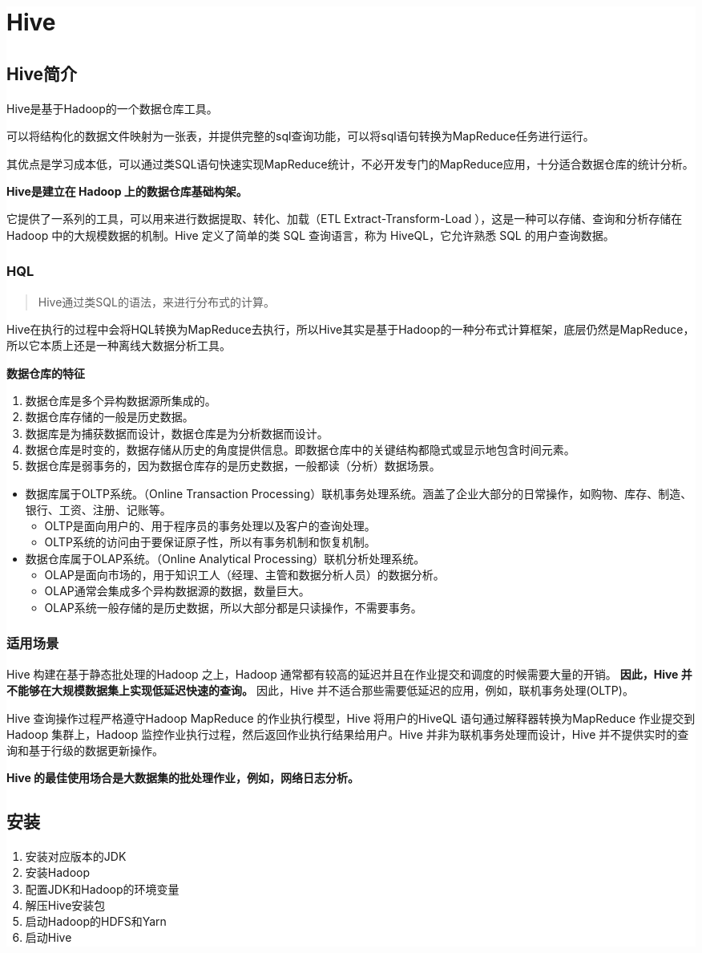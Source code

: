 # Hive

## Hive简介

Hive是基于Hadoop的一个数据仓库工具。

可以将结构化的数据文件映射为一张表，并提供完整的sql查询功能，可以将sql语句转换为MapReduce任务进行运行。

其优点是学习成本低，可以通过类SQL语句快速实现MapReduce统计，不必开发专门的MapReduce应用，十分适合数据仓库的统计分析。

**Hive是建立在 Hadoop 上的数据仓库基础构架。**

它提供了一系列的工具，可以用来进行数据提取、转化、加载（ETL Extract-Transform-Load ），这是一种可以存储、查询和分析存储在 Hadoop 中的大规模数据的机制。Hive 定义了简单的类 SQL 查询语言，称为 HiveQL，它允许熟悉 SQL 的用户查询数据。

### HQL

> Hive通过类SQL的语法，来进行分布式的计算。

Hive在执行的过程中会将HQL转换为MapReduce去执行，所以Hive其实是基于Hadoop的一种分布式计算框架，底层仍然是MapReduce，所以它本质上还是一种离线大数据分析工具。

**数据仓库的特征**

1. 数据仓库是多个异构数据源所集成的。
2. 数据仓库存储的一般是历史数据。 
3. 数据库是为捕获数据而设计，数据仓库是为分析数据而设计。
4. 数据仓库是时变的，数据存储从历史的角度提供信息。即数据仓库中的关键结构都隐式或显示地包含时间元素。
5. 数据仓库是弱事务的，因为数据仓库存的是历史数据，一般都读（分析）数据场景。

* 数据库属于OLTP系统。（Online Transaction Processing）联机事务处理系统。涵盖了企业大部分的日常操作，如购物、库存、制造、银行、工资、注册、记账等。
    * OLTP是面向用户的、用于程序员的事务处理以及客户的查询处理。
    * OLTP系统的访问由于要保证原子性，所以有事务机制和恢复机制。
* 数据仓库属于OLAP系统。（Online Analytical Processing）联机分析处理系统。
    * OLAP是面向市场的，用于知识工人（经理、主管和数据分析人员）的数据分析。
    * OLAP通常会集成多个异构数据源的数据，数量巨大。
    * OLAP系统一般存储的是历史数据，所以大部分都是只读操作，不需要事务。

### 适用场景

Hive 构建在基于静态批处理的Hadoop 之上，Hadoop 通常都有较高的延迟并且在作业提交和调度的时候需要大量的开销。
**因此，Hive 并不能够在大规模数据集上实现低延迟快速的查询。**
因此，Hive 并不适合那些需要低延迟的应用，例如，联机事务处理(OLTP)。

Hive 查询操作过程严格遵守Hadoop MapReduce 的作业执行模型，Hive 将用户的HiveQL 语句通过解释器转换为MapReduce 作业提交到Hadoop 集群上，Hadoop 监控作业执行过程，然后返回作业执行结果给用户。Hive 并非为联机事务处理而设计，Hive 并不提供实时的查询和基于行级的数据更新操作。

**Hive 的最佳使用场合是大数据集的批处理作业，例如，网络日志分析。**

## 安装

1. 安装对应版本的JDK
2. 安装Hadoop
3. 配置JDK和Hadoop的环境变量
4. 解压Hive安装包
5. 启动Hadoop的HDFS和Yarn
6. 启动Hive
   